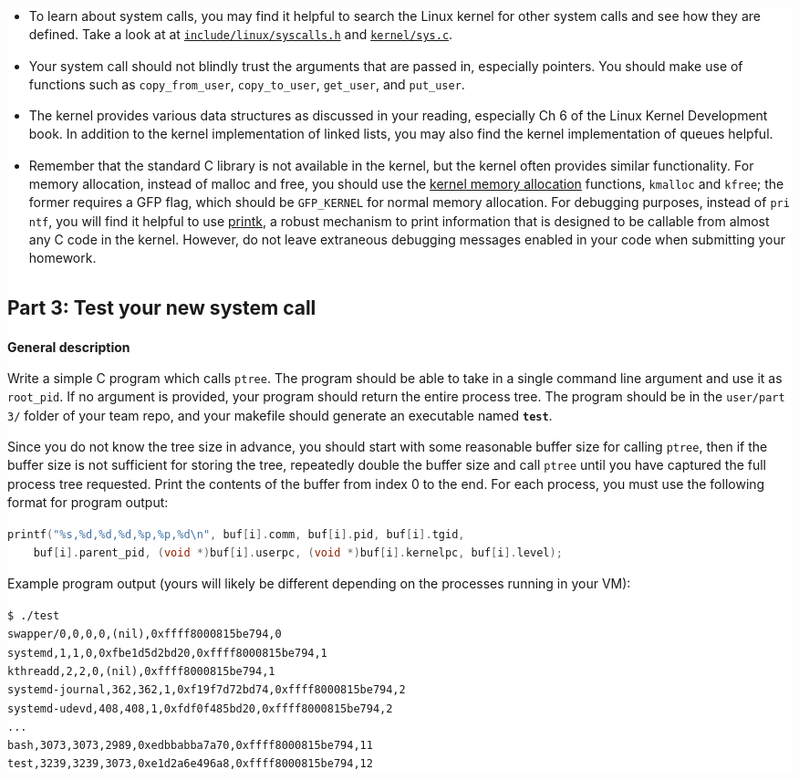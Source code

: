 * To learn about system calls, you may find it helpful to search the Linux kernel for other system calls and see how they are defined. Take a look at at [`include/linux/syscalls.h`][include/linux/syscalls.h] and [`kernel/sys.c`][kernel/sys.c].

* Your system call should not blindly trust the arguments that are passed in, especially pointers. You should make use of functions such as `copy_from_user`, `copy_to_user`, `get_user`, and `put_user`.

* The kernel provides various data structures as discussed in your reading, especially Ch 6 of the Linux Kernel Development book. In addition to the kernel implementation of linked lists, you may also find the kernel implementation of queues helpful.

* Remember that the standard C library is not available in the kernel, but the kernel often provides similar functionality. For memory allocation, instead of malloc and free, you should use the [kernel memory allocation][kernel-memory-allocation] functions, `kmalloc` and `kfree`; the former requires a GFP flag, which should be `GFP_KERNEL` for normal memory allocation. For debugging purposes, instead of `printf`, you will find it helpful to use [printk][printk], a robust mechanism to print information that is designed to be callable from almost any C code in the kernel. However, do not leave extraneous debugging messages enabled in your code when submitting your homework.

[this-blog-post]: https://chengyihe.wordpress.com/2015/12/29/kernel-thread-and-thread-group/
[include/linux/sched.h]: https://elixir.bootlin.com/linux/v6.8/source/include/linux/sched.h#L737
[this-stackoverflow-answer]: https://stackoverflow.com/questions/9305992/if-threads-share-the-same-pid-how-can-they-be-identified/9306150#9306150
[this-(optional)-paper-from-2002]: https://www.kernel.org/doc/ols/2002/ols2002-pages-330-337.pdf
[include/linux/syscalls.h]: https://elixir.bootlin.com/linux/v6.8/source/include/linux/syscalls.h
[kernel/sys.c]: https://elixir.bootlin.com/linux/v6.8/source/kernel/sys.c
[kernel-memory-allocation]: https://www.kernel.org/doc/html/latest//core-api/memory-allocation.html
[printk]: https://www.kernel.org/doc/html/v5.13/core-api/printk-basics.html


Part 3: Test your new system call
------

**General description**

Write a simple C program which calls `ptree`. The program should be able to take in a single command line argument and use it as `root_pid`. If no argument is provided, your program should return the entire process tree. The program should be in the `user/part3/` folder of your team repo, and your makefile should generate an executable named **`test`**.

Since you do not know the tree size in advance, you should start with some reasonable buffer size for calling `ptree`, then if the buffer size is not sufficient for storing the tree, repeatedly double the buffer size and call `ptree` until you have captured the full process tree requested. Print the contents of the buffer from index 0 to the end. For each process, you must use the following format for program output:

```c
printf("%s,%d,%d,%d,%p,%p,%d\n", buf[i].comm, buf[i].pid, buf[i].tgid,
    buf[i].parent_pid, (void *)buf[i].userpc, (void *)buf[i].kernelpc, buf[i].level);
```

Example program output (yours will likely be different depending on the processes running in your VM):

```
$ ./test
swapper/0,0,0,0,(nil),0xffff8000815be794,0
systemd,1,1,0,0xfbe1d5d2bd20,0xffff8000815be794,1
kthreadd,2,2,0,(nil),0xffff8000815be794,1
systemd-journal,362,362,1,0xf19f7d72bd74,0xffff8000815be794,2
systemd-udevd,408,408,1,0xfdf0f485bd20,0xffff8000815be794,2
...
bash,3073,3073,2989,0xedbbabba7a70,0xffff8000815be794,11
test,3239,3239,3073,0xe1d2a6e496a8,0xffff8000815be794,12
```


[Git]: https://git-scm.com/
[file]: https://www.cs.columbia.edu/~nieh/teaching/w4118/homeworks/references.txt
[class-web-site]: https://www.cs.columbia.edu/~nieh/teaching/w4118/
[git-pull]: https://mirrors.edge.kernel.org/pub/software/scm/git/docs/git-pull.html
[git-merge]: https://mirrors.edge.kernel.org/pub/software/scm/git/docs/git-merge.html
[git-fetch]: https://mirrors.edge.kernel.org/pub/software/scm/git/docs/git-fetch.html
[elixir.bootlin.com]: https://elixir.bootlin.com/linux/v6.8/source
[change-the-maximum-possible-pid-value]: https://stackoverflow.com/questions/6294133/maximum-pid-in-linux
[pthread_create()]: https://man7.org/linux/man-pages/man3/pthread_create.3.html
